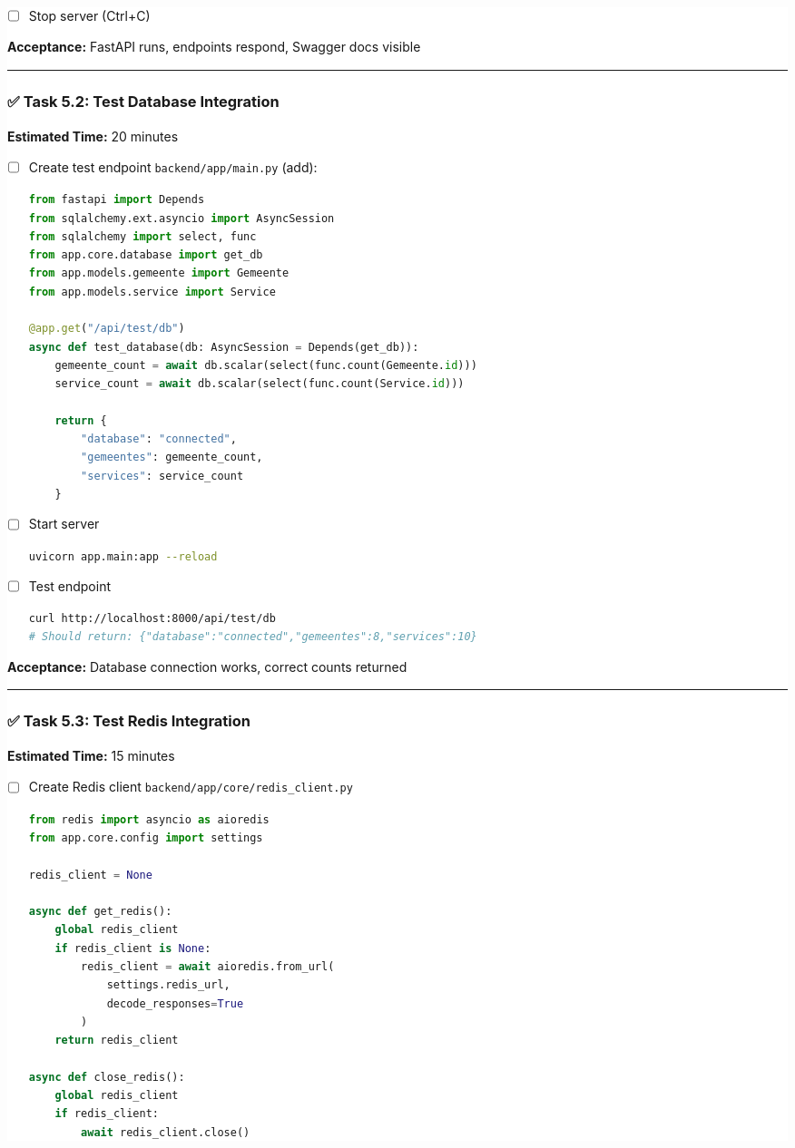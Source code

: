- [ ] Stop server (Ctrl+C)

**Acceptance:** FastAPI runs, endpoints respond, Swagger docs visible

---

### ✅ Task 5.2: Test Database Integration
**Estimated Time:** 20 minutes

- [ ] Create test endpoint `backend/app/main.py` (add):
  ```python
  from fastapi import Depends
  from sqlalchemy.ext.asyncio import AsyncSession
  from sqlalchemy import select, func
  from app.core.database import get_db
  from app.models.gemeente import Gemeente
  from app.models.service import Service

  @app.get("/api/test/db")
  async def test_database(db: AsyncSession = Depends(get_db)):
      gemeente_count = await db.scalar(select(func.count(Gemeente.id)))
      service_count = await db.scalar(select(func.count(Service.id)))

      return {
          "database": "connected",
          "gemeentes": gemeente_count,
          "services": service_count
      }
  ```

- [ ] Start server
  ```bash
  uvicorn app.main:app --reload
  ```

- [ ] Test endpoint
  ```bash
  curl http://localhost:8000/api/test/db
  # Should return: {"database":"connected","gemeentes":8,"services":10}
  ```

**Acceptance:** Database connection works, correct counts returned

---

### ✅ Task 5.3: Test Redis Integration
**Estimated Time:** 15 minutes

- [ ] Create Redis client `backend/app/core/redis_client.py`
  ```python
  from redis import asyncio as aioredis
  from app.core.config import settings

  redis_client = None

  async def get_redis():
      global redis_client
      if redis_client is None:
          redis_client = await aioredis.from_url(
              settings.redis_url,
              decode_responses=True
          )
      return redis_client

  async def close_redis():
      global redis_client
      if redis_client:
          await redis_client.close()
  ```